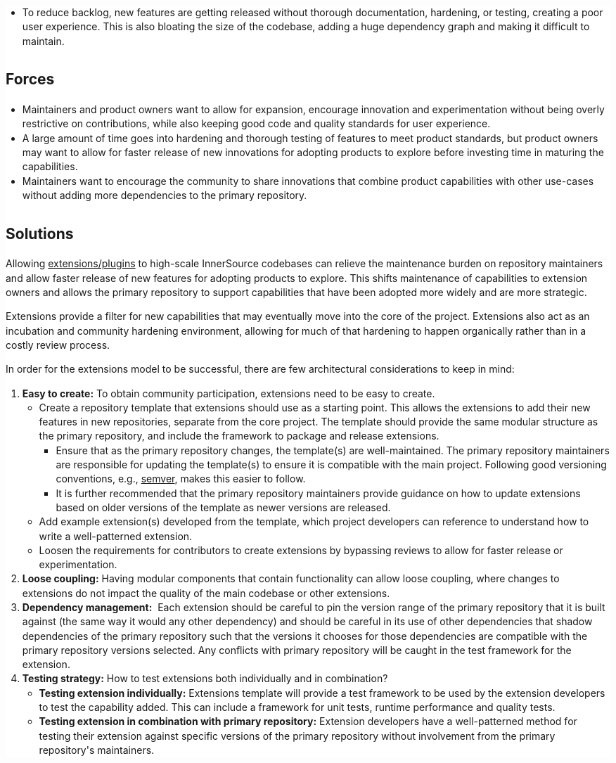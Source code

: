    - To reduce backlog, new features are getting released without thorough documentation, hardening, or testing, creating a poor user experience. This is also bloating the size of the codebase, adding a huge dependency graph and making it difficult to maintain.

## Forces

- Maintainers and product owners want to allow for expansion, encourage innovation and experimentation without being overly restrictive on contributions, while also keeping good code and quality standards for user experience.
- A large amount of time goes into hardening and thorough testing of features to meet product standards, but product owners may want to allow for faster release of new innovations for adopting products to explore before investing time in maturing the capabilities.
- Maintainers want to encourage the community to share innovations that combine product capabilities with other use-cases without adding more dependencies to the primary repository.

## Solutions

Allowing [extensions/plugins](https://en.wikipedia.org/wiki/Extensibility) to high-scale InnerSource codebases can relieve the maintenance burden on repository maintainers and allow faster release of new features for adopting products to explore. This shifts maintenance of capabilities to extension owners and allows the primary repository to support capabilities that have been adopted more widely and are more strategic.  

Extensions provide a filter for new capabilities that may eventually move into the core of the project. Extensions also act as an incubation and community hardening environment, allowing for much of that hardening to happen organically rather than in a costly review process.

In order for the extensions model to be successful, there are few architectural considerations to keep in mind:

1. **Easy to create:** To obtain community participation, extensions need to be easy to create.
   - Create a repository template that extensions should use as a starting point. This allows the extensions to add their new features in new repositories, separate from the core project. The template should provide the same modular structure as the primary repository, and include the framework to package and release extensions.
      - Ensure that as the primary repository changes, the template(s) are well-maintained. The primary repository maintainers are responsible for updating the template(s) to ensure it is compatible with the main project. Following good versioning conventions, e.g., [semver](https://semver.org/), makes this easier to follow.
      - It is further recommended that the primary repository maintainers provide guidance on how to update extensions based on older versions of the template as newer versions are released.
   - Add example extension(s) developed from the template, which project developers can reference to understand how to write a well-patterned extension.
   - Loosen the requirements for contributors to create extensions by bypassing reviews to allow for faster release or experimentation.
2. **Loose coupling:** Having modular components that contain functionality can allow loose coupling, where changes to extensions do not impact the quality of the main codebase or other extensions.
3. **Dependency management:**  Each extension should be careful to pin the version range of the primary repository that it is built against (the same way it would any other dependency) and should be careful in its use of other dependencies that shadow dependencies of the primary repository such that the versions it chooses for those dependencies are compatible with the primary repository versions selected. Any conflicts with primary repository will be caught in the test framework for the extension.
4. **Testing strategy:** How to test extensions both individually and in combination?
   - **Testing extension individually:** Extensions template will provide a test framework to be used by the extension developers to test the capability added. This can include a framework for unit tests, runtime performance and quality tests.
   - **Testing extension in combination with primary repository:** Extension developers have a well-patterned method for testing their extension against specific versions of the primary repository without involvement from the primary repository's maintainers.